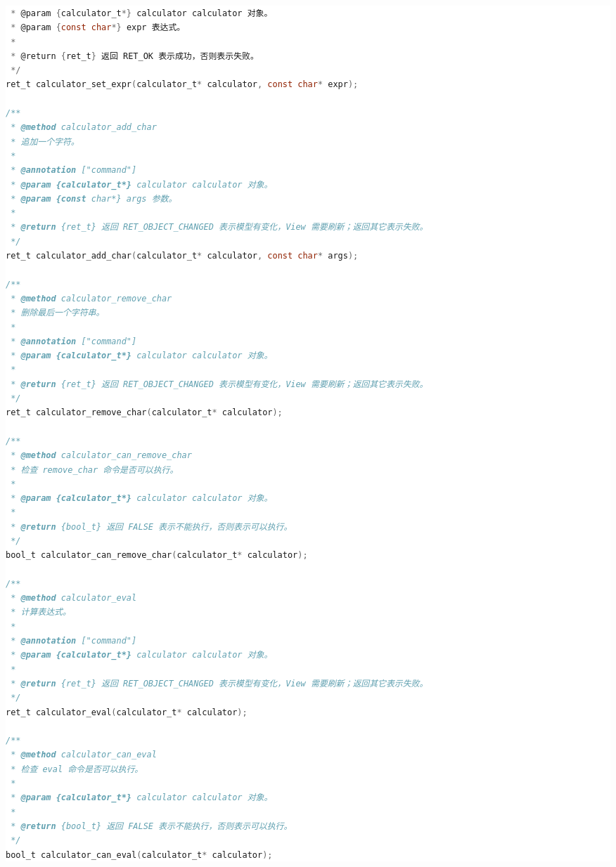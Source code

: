 ```c
 * @param {calculator_t*} calculator calculator 对象。
 * @param {const char*} expr 表达式。
 *
 * @return {ret_t} 返回 RET_OK 表示成功，否则表示失败。
 */
ret_t calculator_set_expr(calculator_t* calculator, const char* expr);

/**
 * @method calculator_add_char
 * 追加一个字符。
 *
 * @annotation ["command"]
 * @param {calculator_t*} calculator calculator 对象。
 * @param {const char*} args 参数。
 *
 * @return {ret_t} 返回 RET_OBJECT_CHANGED 表示模型有变化，View 需要刷新；返回其它表示失败。
 */
ret_t calculator_add_char(calculator_t* calculator, const char* args);

/**
 * @method calculator_remove_char
 * 删除最后一个字符串。
 *
 * @annotation ["command"]
 * @param {calculator_t*} calculator calculator 对象。
 *
 * @return {ret_t} 返回 RET_OBJECT_CHANGED 表示模型有变化，View 需要刷新；返回其它表示失败。
 */
ret_t calculator_remove_char(calculator_t* calculator);

/**
 * @method calculator_can_remove_char
 * 检查 remove_char 命令是否可以执行。
 *
 * @param {calculator_t*} calculator calculator 对象。
 *
 * @return {bool_t} 返回 FALSE 表示不能执行，否则表示可以执行。
 */
bool_t calculator_can_remove_char(calculator_t* calculator);

/**
 * @method calculator_eval
 * 计算表达式。
 *
 * @annotation ["command"]
 * @param {calculator_t*} calculator calculator 对象。
 *
 * @return {ret_t} 返回 RET_OBJECT_CHANGED 表示模型有变化，View 需要刷新；返回其它表示失败。
 */
ret_t calculator_eval(calculator_t* calculator);

/**
 * @method calculator_can_eval
 * 检查 eval 命令是否可以执行。
 *
 * @param {calculator_t*} calculator calculator 对象。
 *
 * @return {bool_t} 返回 FALSE 表示不能执行，否则表示可以执行。
 */
bool_t calculator_can_eval(calculator_t* calculator);
```
